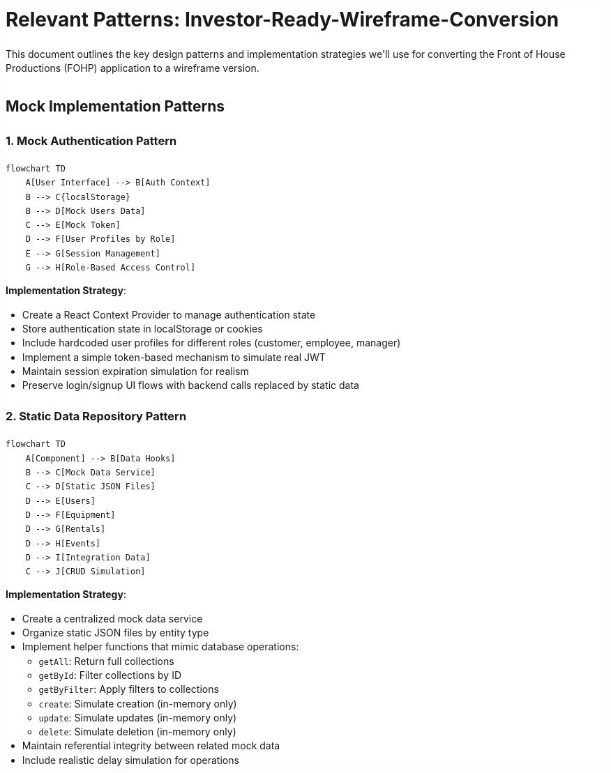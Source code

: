 # Relevant Patterns: Investor-Ready-Wireframe-Conversion

This document outlines the key design patterns and implementation strategies we'll use for converting the Front of House Productions (FOHP) application to a wireframe version.

## Mock Implementation Patterns

### 1. Mock Authentication Pattern

```mermaid
flowchart TD
    A[User Interface] --> B[Auth Context]
    B --> C{localStorage}
    B --> D[Mock Users Data]
    C --> E[Mock Token]
    D --> F[User Profiles by Role]
    E --> G[Session Management]
    G --> H[Role-Based Access Control]
```

**Implementation Strategy**:
- Create a React Context Provider to manage authentication state
- Store authentication state in localStorage or cookies
- Include hardcoded user profiles for different roles (customer, employee, manager)
- Implement a simple token-based mechanism to simulate real JWT
- Maintain session expiration simulation for realism
- Preserve login/signup UI flows with backend calls replaced by static data

### 2. Static Data Repository Pattern

```mermaid
flowchart TD
    A[Component] --> B[Data Hooks]
    B --> C[Mock Data Service]
    C --> D[Static JSON Files]
    D --> E[Users]
    D --> F[Equipment]
    D --> G[Rentals]
    D --> H[Events]
    D --> I[Integration Data]
    C --> J[CRUD Simulation]
```

**Implementation Strategy**:
- Create a centralized mock data service
- Organize static JSON files by entity type
- Implement helper functions that mimic database operations:
  - `getAll`: Return full collections
  - `getById`: Filter collections by ID
  - `getByFilter`: Apply filters to collections
  - `create`: Simulate creation (in-memory only)
  - `update`: Simulate updates (in-memory only)
  - `delete`: Simulate deletion (in-memory only)
- Maintain referential integrity between related mock data
- Include realistic delay simulation for operations
